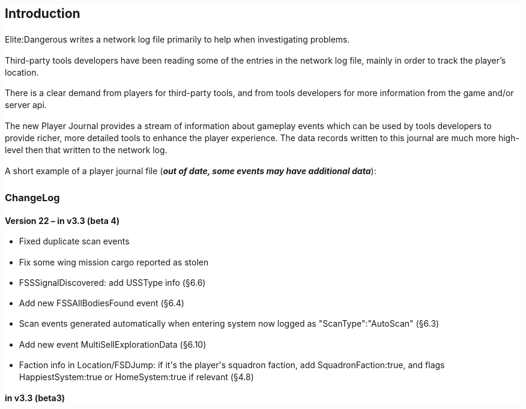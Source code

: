 ## Introduction

Elite:Dangerous writes a network log file primarily to help when investigating problems.

Third-party tools developers have been reading some of the entries in the network log file, mainly in order to track the player’s location.

There is a clear demand from players for third-party tools, and from tools developers for more information from the game and/or server api.

The new Player Journal provides a stream of information about gameplay events which can be used by tools developers to provide richer, more detailed tools to enhance the player experience. The data records written to this journal are much more high-level then that written to the network log.

A short example of a player journal file (***out of date, some events may have additional data***):































### ChangeLog

**Version 22 – in v3.3 (beta 4)**

- Fixed duplicate scan events

- Fix some wing mission cargo reported as stolen

- FSSSignalDiscovered: add USSType info (§6.6)

- Add new FSSAllBodiesFound event (§6.4)

- Scan events generated automatically when entering system now logged as "ScanType":"AutoScan" (§6.3)

- Add new event MultiSellExplorationData (§6.10)

- Faction info in Location/FSDJump: if it's the player's squadron faction, add SquadronFaction:true, and flags HappiestSystem:true or HomeSystem:true if relevant (§4.8)





**in v3.3 (beta3)**
